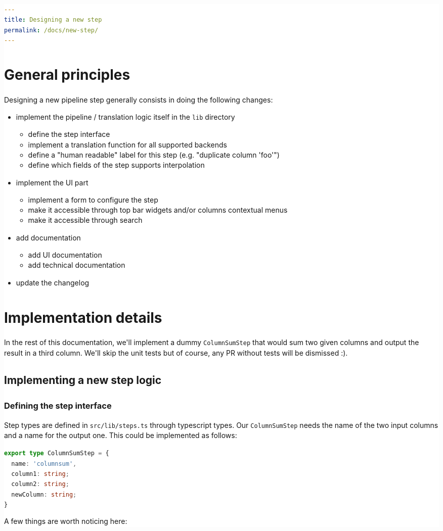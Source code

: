 ```yaml
---
title: Designing a new step
permalink: /docs/new-step/
---
```


# General principles

Designing a new pipeline step generally consists in doing the following changes:

- implement the pipeline / translation logic itself in the `lib` directory
  - define the step interface
  - implement a translation function for all supported backends
  - define a "human readable" label for this step (e.g. "duplicate column 'foo'")
  - define which fields of the step supports interpolation

- implement the UI part
  - implement a form to configure the step
  - make it accessible through top bar widgets and/or columns contextual menus
  - make it accessible through search

- add documentation
  - add UI documentation
  - add technical documentation

- update the changelog

# Implementation details

In the rest of this documentation, we'll implement a dummy `ColumnSumStep` that
would sum two given columns and output the result in a third column. We'll skip
the unit tests but of course, any PR without tests will be dismissed :).

## Implementing a new step logic

### Defining the step interface

Step types are defined in `src/lib/steps.ts` through typescript types. Our
`ColumnSumStep` needs the name of the two input columns and a name for the
output one. This could be implemented as follows:

```typescript
export type ColumnSumStep = {
  name: 'columnsum',
  column1: string;
  column2: string;
  newColumn: string;
}
```

A few things are worth noticing here:
